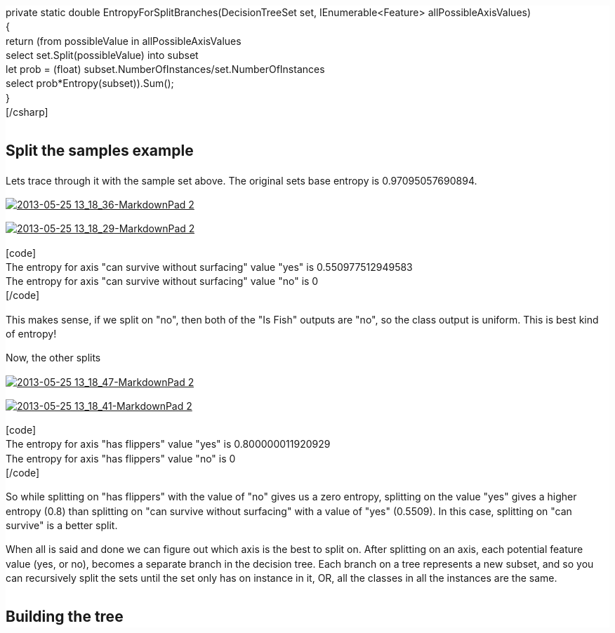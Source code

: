private static double EntropyForSplitBranches(DecisionTreeSet set, IEnumerable\<Feature\> allPossibleAxisValues)  
{  
 return (from possibleValue in allPossibleAxisValues  
 select set.Split(possibleValue) into subset  
 let prob = (float) subset.NumberOfInstances/set.NumberOfInstances  
 select prob\*Entropy(subset)).Sum();  
}  
[/csharp]

## Split the samples example

Lets trace through it with the sample set above. The original sets base entropy is 0.97095057690894.

[![2013-05-25 13_18_36-MarkdownPad 2](http://onoffswitch.net/wp-content/uploads/2013/05/2013-05-25-13_18_36-MarkdownPad-2.png)](http://onoffswitch.net/wp-content/uploads/2013/05/2013-05-25-13_18_36-MarkdownPad-2.png)

[![2013-05-25 13_18_29-MarkdownPad 2](http://onoffswitch.net/wp-content/uploads/2013/05/2013-05-25-13_18_29-MarkdownPad-2.png)](http://onoffswitch.net/wp-content/uploads/2013/05/2013-05-25-13_18_29-MarkdownPad-2.png)

[code]  
The entropy for axis "can survive without surfacing" value "yes" is 0.550977512949583  
The entropy for axis "can survive without surfacing" value "no" is 0  
[/code]

This makes sense, if we split on "no", then both of the "Is Fish" outputs are "no", so the class output is uniform. This is best kind of entropy!

Now, the other splits

[![2013-05-25 13_18_47-MarkdownPad 2](http://onoffswitch.net/wp-content/uploads/2013/05/2013-05-25-13_18_47-MarkdownPad-2.png)](http://onoffswitch.net/wp-content/uploads/2013/05/2013-05-25-13_18_47-MarkdownPad-2.png)

[![2013-05-25 13_18_41-MarkdownPad 2](http://onoffswitch.net/wp-content/uploads/2013/05/2013-05-25-13_18_41-MarkdownPad-2.png)](http://onoffswitch.net/wp-content/uploads/2013/05/2013-05-25-13_18_41-MarkdownPad-2.png)

[code]  
The entropy for axis "has flippers" value "yes" is 0.800000011920929  
The entropy for axis "has flippers" value "no" is 0  
[/code]

So while splitting on "has flippers" with the value of "no" gives us a zero entropy, splitting on the value "yes" gives a higher entropy (0.8) than splitting on "can survive without surfacing" with a value of "yes" (0.5509). In this case, splitting on "can survive" is a better split.

When all is said and done we can figure out which axis is the best to split on. After splitting on an axis, each potential feature value (yes, or no), becomes a separate branch in the decision tree. Each branch on a tree represents a new subset, and so you can recursively split the sets until the set only has on instance in it, OR, all the classes in all the instances are the same.

## Building the tree
